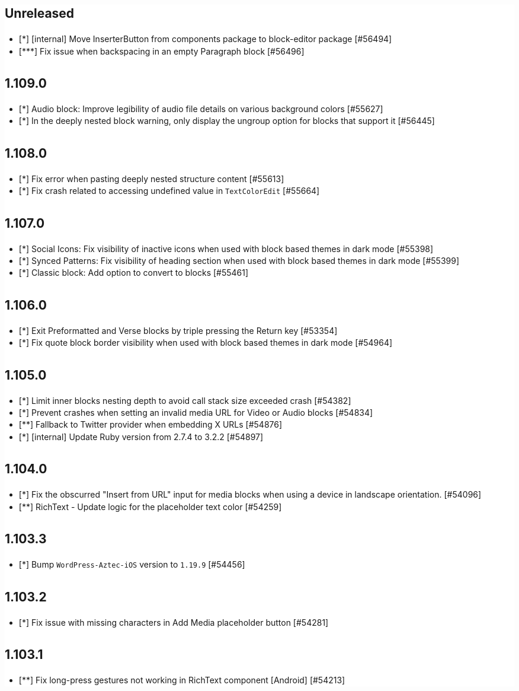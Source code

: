 



## Unreleased
-   [*] [internal] Move InserterButton from components package to block-editor package [#56494]
-   [***] Fix issue when backspacing in an empty Paragraph block [#56496]

## 1.109.0
-   [*] Audio block: Improve legibility of audio file details on various background colors [#55627]
-   [*] In the deeply nested block warning, only display the ungroup option for blocks that support it [#56445]

## 1.108.0
-   [*] Fix error when pasting deeply nested structure content [#55613]
-   [*] Fix crash related to accessing undefined value in `TextColorEdit` [#55664]

## 1.107.0
-   [*] Social Icons: Fix visibility of inactive icons when used with block based themes in dark mode [#55398]
-   [*] Synced Patterns: Fix visibility of heading section when used with block based themes in dark mode [#55399]
-   [*] Classic block: Add option to convert to blocks [#55461]

## 1.106.0
-   [*] Exit Preformatted and Verse blocks by triple pressing the Return key [#53354]
-   [*] Fix quote block border visibility when used with block based themes in dark mode [#54964]

## 1.105.0
-   [*] Limit inner blocks nesting depth to avoid call stack size exceeded crash [#54382]
-   [*] Prevent crashes when setting an invalid media URL for Video or Audio blocks [#54834]
-   [**] Fallback to Twitter provider when embedding X URLs [#54876]
-   [*] [internal] Update Ruby version from 2.7.4 to 3.2.2 [#54897]

## 1.104.0
-   [*] Fix the obscurred "Insert from URL" input for media blocks when using a device in landscape orientation. [#54096]
-   [**] RichText - Update logic for the placeholder text color [#54259]

## 1.103.3
-   [*] Bump `WordPress-Aztec-iOS` version to `1.19.9` [#54456]

## 1.103.2
-   [*] Fix issue with missing characters in Add Media placeholder button [#54281]

## 1.103.1
-   [**] Fix long-press gestures not working in RichText component [Android] [#54213]
